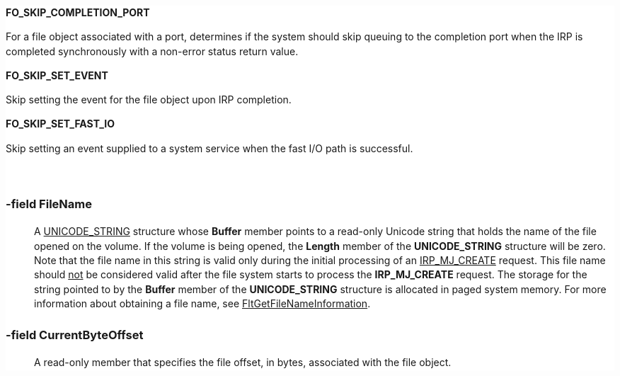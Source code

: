</tr>
<tr>
<td>
<p><b>FO_SKIP_COMPLETION_PORT</b></p>
</td>
<td>
<p>For a file object associated with a port, determines if the system should skip queuing to the completion 
          port when the IRP is completed synchronously with a non-error status return value.</p>
</td>
</tr>
<tr>
<td>
<p><b>FO_SKIP_SET_EVENT</b></p>
</td>
<td>
<p>Skip setting the event for the file object upon IRP completion.</p>
</td>
</tr>
<tr>
<td>
<p><b>FO_SKIP_SET_FAST_IO</b></p>
</td>
<td>
<p>Skip setting an event supplied to a system service when the fast I/O path is successful.</p>
</td>
</tr>
</table>
<p> </p>
</dd>

### -field <b>FileName</b>

<dd>
<p>A <a href="..\wudfwdm\ns-wudfwdm--unicode-string.md">UNICODE_STRING</a> structure whose <b>Buffer</b> member points to a read-only Unicode string that holds the name of the file opened on the volume. If the volume is being opened, the <b>Length</b> member of the 
      <b>UNICODE_STRING</b> structure will be zero. Note that the file name in this string is valid only during the initial processing of an <a href="https://msdn.microsoft.com/library/windows/hardware/ff548630">IRP_MJ_CREATE</a> request. This file name should <u>not</u> be considered valid after the file system starts to process the <b>IRP_MJ_CREATE</b> request. The storage for the string pointed to by the <b>Buffer</b> member of the <b>UNICODE_STRING</b> structure is allocated in paged system memory. For more information about obtaining a file name, see <a href="..\fltkernel\nf-fltkernel-fltgetfilenameinformation.md">FltGetFileNameInformation</a>.</p>
</dd>

### -field <b>CurrentByteOffset</b>

<dd>
<p>A read-only member that specifies the file offset, in bytes, associated with the file object.</p>
</dd>
